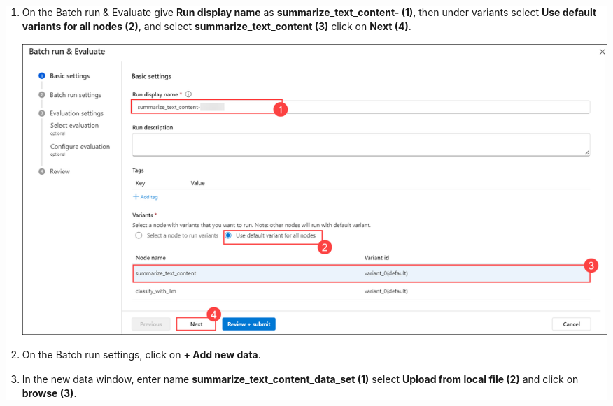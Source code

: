 1. On the Batch run & Evaluate give **Run display name** as **summarize_text_content-<inject key="DeploymentID" enableCopy="false"/> (1)**, then under variants select **Use default variants for all nodes (2)**, and select **summarize_text_content (3)** click on **Next (4)**.

      ![](./media/summarizetextcontent.png)

1. On the Batch run settings, click on **+ Add new data**.

1. In the new data window, enter name  **summarize_text_content_data_set (1)** select **Upload from local file (2)** and click on **browse (3)**.
